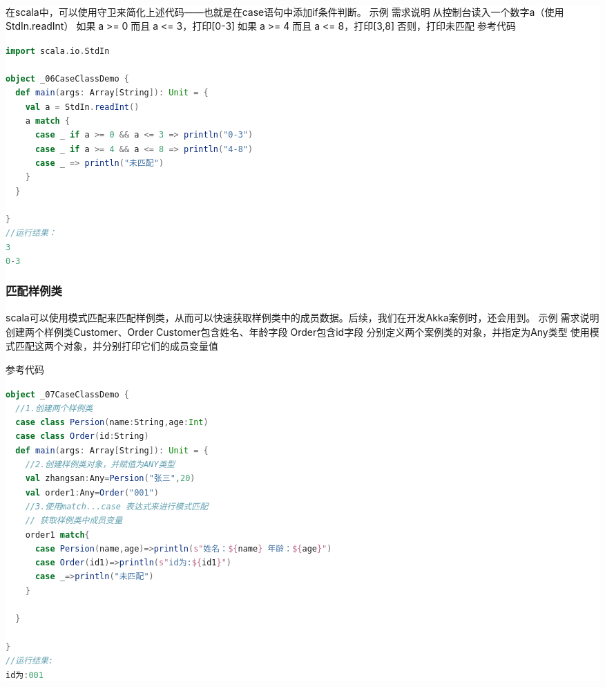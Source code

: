 在scala中，可以使用守卫来简化上述代码——也就是在case语句中添加if条件判断。
示例
需求说明
从控制台读入一个数字a（使用StdIn.readInt）
如果 a >= 0 而且 a <= 3，打印[0-3]
如果 a >= 4 而且 a <= 8，打印[3,8]
否则，打印未匹配
参考代码

```scala
import scala.io.StdIn

object _06CaseClassDemo {
  def main(args: Array[String]): Unit = {
    val a = StdIn.readInt()
    a match {
      case _ if a >= 0 && a <= 3 => println("0-3")
      case _ if a >= 4 && a <= 8 => println("4-8")
      case _ => println("未匹配")
    }
  }

}
//运行结果：
3
0-3
```

### 匹配样例类

scala可以使用模式匹配来匹配样例类，从而可以快速获取样例类中的成员数据。后续，我们在开发Akka案例时，还会用到。
示例
需求说明
创建两个样例类Customer、Order
Customer包含姓名、年龄字段
Order包含id字段
分别定义两个案例类的对象，并指定为Any类型
使用模式匹配这两个对象，并分别打印它们的成员变量值

参考代码

```scala
object _07CaseClassDemo {
  //1.创建两个样例类
  case class Persion(name:String,age:Int)
  case class Order(id:String)
  def main(args: Array[String]): Unit = {
    //2.创建样例类对象，并赋值为ANY类型
    val zhangsan:Any=Persion("张三",20)
    val order1:Any=Order("001")
    //3.使用match...case 表达式来进行模式匹配
    // 获取样例类中成员变量
    order1 match{
      case Persion(name,age)=>println(s"姓名：${name} 年龄：${age}")
      case Order(id1)=>println(s"id为:${id1}")
      case _=>println("未匹配")
    }

  }

}
//运行结果:
id为:001
```
